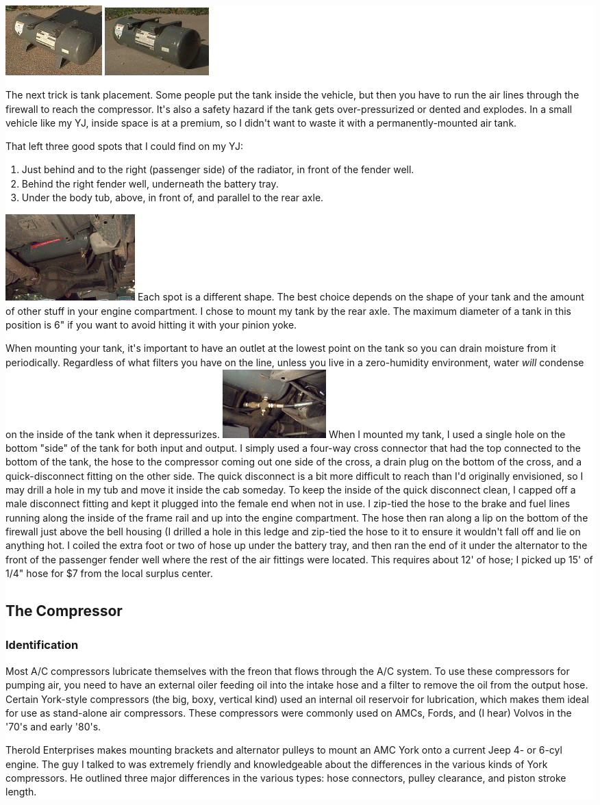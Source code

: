 [![(Original Air Tank Photo)](../../img/body/york/airtank1__.jpg)](../../img/body/york/airtank1.gif) [![(Trimmed Air Tank Photo)](../../img/body/york/airtank2_t.gif)](../../img/body/york/airtank2.gif) 

The next trick is tank placement. Some people put the tank inside the vehicle, but then you have to run the air lines through the firewall to reach the compressor. It's also a safety hazard if the tank gets over-pressurized or dented and explodes. In a small vehicle like my YJ, inside space is at a premium, so I didn't want to waste it with a permanently-mounted air tank. 

That left three good spots that I could find on my YJ: 

  1. Just behind and to the right (passenger side) of the radiator, in front of the fender well.
  2. Behind the right fender well, underneath the battery tray.
  3. Under the body tub, above, in front of, and parallel to the rear axle.

[![(Mounted Air Tank Photo)](../../img/body/york/airtank3_t.gif)](../../img/body/york/airtank3.gif) Each spot is a different shape. The best choice depends on the shape of your tank and the amount of other stuff in your engine compartment. I chose to mount my tank by the rear axle. The maximum diameter of a tank in this position is 6" if you want to avoid hitting it with your pinion yoke. 

When mounting your tank, it's important to have an outlet at the lowest point on the tank so you can drain moisture from it periodically. Regardless of what filters you have on the line, unless you live in a zero-humidity environment, water _will_ condense on the inside of the tank when it depressurizes. [![(Mounted Air Tank Photo)](../../img/body/york/airtank4_t.gif)](../../img/body/york/airtank4.gif) When I mounted my tank, I used a single hole on the bottom "side" of the tank for both input and output. I simply used a four-way cross connector that had the top connected to the bottom of the tank, the hose to the compressor coming out one side of the cross, a drain plug on the bottom of the cross, and a quick-disconnect fitting on the other side. The quick disconnect is a bit more difficult to reach than I'd originally envisioned, so I may drill a hole in my tub and move it inside the cab someday. To keep the inside of the quick disconnect clean, I capped off a male disconnect fitting and kept it plugged into the female end when not in use. I zip-tied the hose to the brake and fuel lines running along the inside of the frame rail and up into the engine compartment. The hose then ran along a lip on the bottom of the firewall just above the bell housing (I drilled a hole in this ledge and zip-tied the hose to it to ensure it wouldn't fall off and lie on anything hot. I coiled the extra foot or two of hose up under the battery tray, and then ran the end of it under the alternator to the front of the passenger fender well where the rest of the air fittings were located. This requires about 12' of hose; I picked up 15' of 1/4" hose for $7 from the local surplus center. 

## The Compressor

### Identification

Most A/C compressors lubricate themselves with the freon that flows through the A/C system. To use these compressors for pumping air, you need to have an external oiler feeding oil into the intake hose and a filter to remove the oil from the output hose. Certain York-style compressors (the big, boxy, vertical kind) used an internal oil reservoir for lubrication, which makes them ideal for use as stand-alone air compressors. These compressors were commonly used on AMCs, Fords, and (I hear) Volvos in the '70's and early '80's. 

Therold Enterprises makes mounting brackets and alternator pulleys to mount an AMC York onto a current Jeep 4- or 6-cyl engine. The guy I talked to was extremely friendly and knowledgeable about the differences in the various kinds of York compressors. He outlined three major differences in the various types: hose connectors, pulley clearance, and piston stroke length. 
